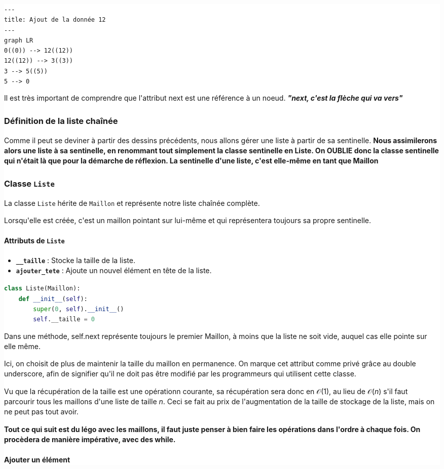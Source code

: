 ```mermaid
---
title: Ajout de la donnée 12
---
graph LR
0((0)) --> 12((12))
12((12)) --> 3((3))
3 --> 5((5))
5 --> 0
```

Il est très important de comprendre que l'attribut next est une référence à un noeud. ___"next, c'est la flèche qui va vers"___

### Définition de la liste chaînée

Comme il peut se deviner à partir des dessins précédents, nous allons gérer une liste à partir de sa sentinelle. **Nous assimilerons alors une liste à sa sentinelle, en renommant tout simplement la classe sentinelle en Liste. On OUBLIE donc la classe sentinelle qui n'était là que pour la démarche de réflexion. La sentinelle d'une liste, c'est elle-même en tant que Maillon**

### Classe `Liste`

La classe `Liste` hérite de `Maillon` et représente notre liste chaînée complète.

Lorsqu'elle est créée, c'est un maillon pointant sur lui-même et qui représentera toujours sa propre sentinelle.

#### Attributs de `Liste`
- **`__taille`** : Stocke la taille de la liste.
- **`ajouter_tete`** : Ajoute un nouvel élément en tête de la liste.

```python
class Liste(Maillon):
    def __init__(self):
        super(0, self).__init__()
        self.__taille = 0
```

Dans une méthode, self.next représente toujours le premier Maillon, à moins que la liste ne soit vide, auquel cas elle pointe sur elle même.

Ici, on choisit de plus de maintenir la taille du maillon en permanence.
On marque cet attribut comme privé grâce au double underscore, afin de signifier qu'il ne doit pas être modifié par les programmeurs qui utilisent cette classe.

Vu que la récupération de la taille est une opérationn courante, sa récupération sera donc en $\mathcal{O}(1)$, au lieu de $\mathcal{O}(n)$ s'il faut parcourir tous les maillons d'une liste de taille $n$. Ceci se fait au prix de l'augmentation de la taille de stockage de la liste, mais on ne peut pas tout avoir.

**Tout ce qui suit est du légo avec les maillons, il faut juste penser à bien faire les opérations dans l'ordre à chaque fois. On procèdera de manière impérative, avec des while.**

#### Ajouter un élément
